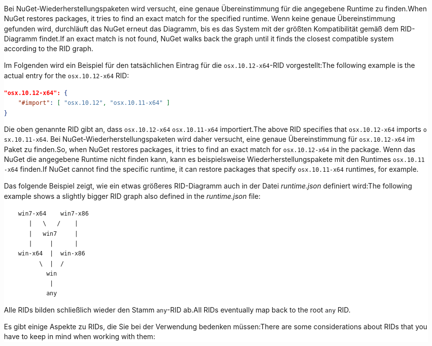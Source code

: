 <span data-ttu-id="058d8-135">Bei NuGet-Wiederherstellungspaketen wird versucht, eine genaue Übereinstimmung für die angegebene Runtime zu finden.</span><span class="sxs-lookup"><span data-stu-id="058d8-135">When NuGet restores packages, it tries to find an exact match for the specified runtime.</span></span>
<span data-ttu-id="058d8-136">Wenn keine genaue Übereinstimmung gefunden wird, durchläuft das NuGet erneut das Diagramm, bis es das System mit der größten Kompatibilität gemäß dem RID-Diagramm findet.</span><span class="sxs-lookup"><span data-stu-id="058d8-136">If an exact match is not found, NuGet walks back the graph until it finds the closest compatible system according to the RID graph.</span></span>

<span data-ttu-id="058d8-137">Im Folgenden wird ein Beispiel für den tatsächlichen Eintrag für die `osx.10.12-x64`-RID vorgestellt:</span><span class="sxs-lookup"><span data-stu-id="058d8-137">The following example is the actual entry for the `osx.10.12-x64` RID:</span></span>

```json
"osx.10.12-x64": {
    "#import": [ "osx.10.12", "osx.10.11-x64" ]
}
```

<span data-ttu-id="058d8-138">Die oben genannte RID gibt an, dass `osx.10.12-x64` `osx.10.11-x64` importiert.</span><span class="sxs-lookup"><span data-stu-id="058d8-138">The above RID specifies that `osx.10.12-x64` imports `osx.10.11-x64`.</span></span> <span data-ttu-id="058d8-139">Bei NuGet-Wiederherstellungspaketen wird daher versucht, eine genaue Übereinstimmung für `osx.10.12-x64` im Paket zu finden.</span><span class="sxs-lookup"><span data-stu-id="058d8-139">So, when NuGet restores packages, it tries to find an exact match for  `osx.10.12-x64` in the package.</span></span> <span data-ttu-id="058d8-140">Wenn das NuGet die angegebene Runtime nicht finden kann, kann es beispielsweise Wiederherstellungspakete mit den Runtimes `osx.10.11-x64` finden.</span><span class="sxs-lookup"><span data-stu-id="058d8-140">If NuGet cannot find the specific runtime, it can restore packages that specify `osx.10.11-x64` runtimes, for example.</span></span>

<span data-ttu-id="058d8-141">Das folgende Beispiel zeigt, wie ein etwas größeres RID-Diagramm auch in der Datei *runtime.json* definiert wird:</span><span class="sxs-lookup"><span data-stu-id="058d8-141">The following example shows a slightly bigger RID graph also defined in the *runtime.json*  file:</span></span>

```
    win7-x64    win7-x86
       |   \   /    |
       |   win7     |
       |     |      |
    win-x64  |  win-x86
          \  |  /
            win
             |
            any
```

<span data-ttu-id="058d8-142">Alle RIDs bilden schließlich wieder den Stamm `any`-RID ab.</span><span class="sxs-lookup"><span data-stu-id="058d8-142">All RIDs eventually map back to the root `any` RID.</span></span>

<span data-ttu-id="058d8-143">Es gibt einige Aspekte zu RIDs, die Sie bei der Verwendung bedenken müssen:</span><span class="sxs-lookup"><span data-stu-id="058d8-143">There are some considerations about RIDs that you have to keep in mind when working with them:</span></span>
